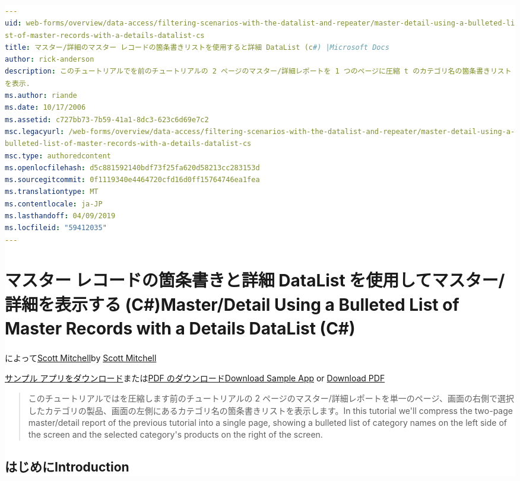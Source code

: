 ```yaml
---
uid: web-forms/overview/data-access/filtering-scenarios-with-the-datalist-and-repeater/master-detail-using-a-bulleted-list-of-master-records-with-a-details-datalist-cs
title: マスター/詳細のマスター レコードの箇条書きリストを使用すると詳細 DataList (c#) |Microsoft Docs
author: rick-anderson
description: このチュートリアルでを前のチュートリアルの 2 ページのマスター/詳細レポートを 1 つのページに圧縮 t のカテゴリ名の箇条書きリストを表示.
ms.author: riande
ms.date: 10/17/2006
ms.assetid: c727bb73-7b59-41a1-8dc3-623c6d69e7c2
msc.legacyurl: /web-forms/overview/data-access/filtering-scenarios-with-the-datalist-and-repeater/master-detail-using-a-bulleted-list-of-master-records-with-a-details-datalist-cs
msc.type: authoredcontent
ms.openlocfilehash: d5c881592140bdf73f25fa620d58213cc283153d
ms.sourcegitcommit: 0f1119340e4464720cfd16d0ff15764746ea1fea
ms.translationtype: MT
ms.contentlocale: ja-JP
ms.lasthandoff: 04/09/2019
ms.locfileid: "59412035"
---
```

# <a name="masterdetail-using-a-bulleted-list-of-master-records-with-a-details-datalist-c"></a><span data-ttu-id="f4b8e-103">マスター レコードの箇条書きと詳細 DataList を使用してマスター/詳細を表示する (C#)</span><span class="sxs-lookup"><span data-stu-id="f4b8e-103">Master/Detail Using a Bulleted List of Master Records with a Details DataList (C#)</span></span>

<span data-ttu-id="f4b8e-104">によって[Scott Mitchell](https://twitter.com/ScottOnWriting)</span><span class="sxs-lookup"><span data-stu-id="f4b8e-104">by [Scott Mitchell](https://twitter.com/ScottOnWriting)</span></span>

<span data-ttu-id="f4b8e-105">[サンプル アプリをダウンロード](http://download.microsoft.com/download/9/c/1/9c1d03ee-29ba-4d58-aa1a-f201dcc822ea/ASPNET_Data_Tutorial_35_CS.exe)または[PDF のダウンロード](master-detail-using-a-bulleted-list-of-master-records-with-a-details-datalist-cs/_static/datatutorial35cs1.pdf)</span><span class="sxs-lookup"><span data-stu-id="f4b8e-105">[Download Sample App](http://download.microsoft.com/download/9/c/1/9c1d03ee-29ba-4d58-aa1a-f201dcc822ea/ASPNET_Data_Tutorial_35_CS.exe) or [Download PDF](master-detail-using-a-bulleted-list-of-master-records-with-a-details-datalist-cs/_static/datatutorial35cs1.pdf)</span></span>

> <span data-ttu-id="f4b8e-106">このチュートリアルではを圧縮します前のチュートリアルの 2 ページのマスター/詳細レポートを単一のページ、画面の右側で選択したカテゴリの製品、画面の左側にあるカテゴリ名の箇条書きリストを表示します。</span><span class="sxs-lookup"><span data-stu-id="f4b8e-106">In this tutorial we'll compress the two-page master/detail report of the previous tutorial into a single page, showing a bulleted list of category names on the left side of the screen and the selected category's products on the right of the screen.</span></span>


## <a name="introduction"></a><span data-ttu-id="f4b8e-107">はじめに</span><span class="sxs-lookup"><span data-stu-id="f4b8e-107">Introduction</span></span>
